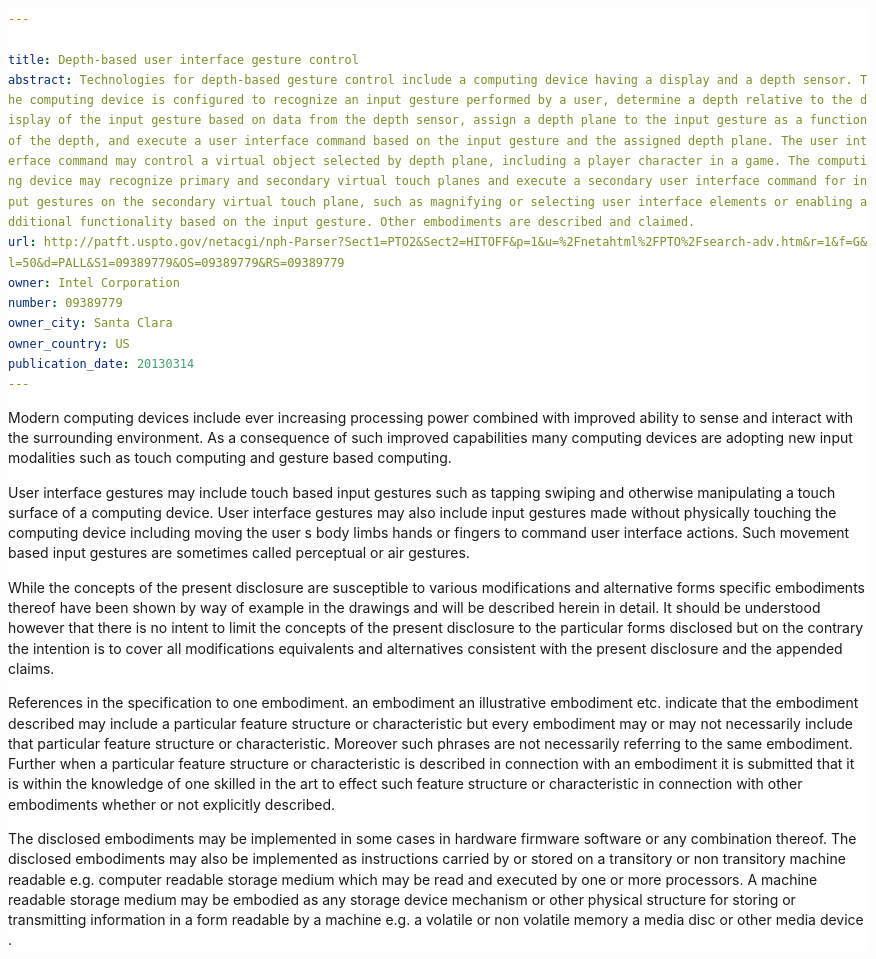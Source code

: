 ```yaml
---

title: Depth-based user interface gesture control
abstract: Technologies for depth-based gesture control include a computing device having a display and a depth sensor. The computing device is configured to recognize an input gesture performed by a user, determine a depth relative to the display of the input gesture based on data from the depth sensor, assign a depth plane to the input gesture as a function of the depth, and execute a user interface command based on the input gesture and the assigned depth plane. The user interface command may control a virtual object selected by depth plane, including a player character in a game. The computing device may recognize primary and secondary virtual touch planes and execute a secondary user interface command for input gestures on the secondary virtual touch plane, such as magnifying or selecting user interface elements or enabling additional functionality based on the input gesture. Other embodiments are described and claimed.
url: http://patft.uspto.gov/netacgi/nph-Parser?Sect1=PTO2&Sect2=HITOFF&p=1&u=%2Fnetahtml%2FPTO%2Fsearch-adv.htm&r=1&f=G&l=50&d=PALL&S1=09389779&OS=09389779&RS=09389779
owner: Intel Corporation
number: 09389779
owner_city: Santa Clara
owner_country: US
publication_date: 20130314
---
```

Modern computing devices include ever increasing processing power combined with improved ability to sense and interact with the surrounding environment. As a consequence of such improved capabilities many computing devices are adopting new input modalities such as touch computing and gesture based computing.

User interface gestures may include touch based input gestures such as tapping swiping and otherwise manipulating a touch surface of a computing device. User interface gestures may also include input gestures made without physically touching the computing device including moving the user s body limbs hands or fingers to command user interface actions. Such movement based input gestures are sometimes called perceptual or air gestures.

While the concepts of the present disclosure are susceptible to various modifications and alternative forms specific embodiments thereof have been shown by way of example in the drawings and will be described herein in detail. It should be understood however that there is no intent to limit the concepts of the present disclosure to the particular forms disclosed but on the contrary the intention is to cover all modifications equivalents and alternatives consistent with the present disclosure and the appended claims.

References in the specification to one embodiment. an embodiment an illustrative embodiment etc. indicate that the embodiment described may include a particular feature structure or characteristic but every embodiment may or may not necessarily include that particular feature structure or characteristic. Moreover such phrases are not necessarily referring to the same embodiment. Further when a particular feature structure or characteristic is described in connection with an embodiment it is submitted that it is within the knowledge of one skilled in the art to effect such feature structure or characteristic in connection with other embodiments whether or not explicitly described.

The disclosed embodiments may be implemented in some cases in hardware firmware software or any combination thereof. The disclosed embodiments may also be implemented as instructions carried by or stored on a transitory or non transitory machine readable e.g. computer readable storage medium which may be read and executed by one or more processors. A machine readable storage medium may be embodied as any storage device mechanism or other physical structure for storing or transmitting information in a form readable by a machine e.g. a volatile or non volatile memory a media disc or other media device .
